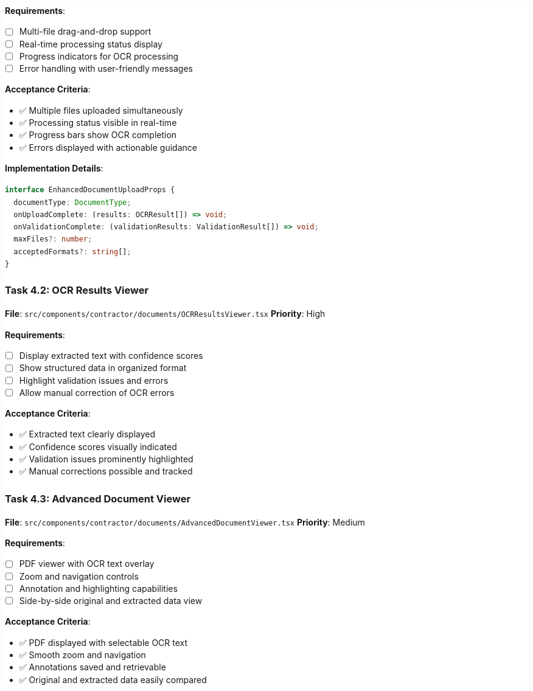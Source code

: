 **Requirements**:
- [ ] Multi-file drag-and-drop support
- [ ] Real-time processing status display
- [ ] Progress indicators for OCR processing
- [ ] Error handling with user-friendly messages

**Acceptance Criteria**:
- ✅ Multiple files uploaded simultaneously
- ✅ Processing status visible in real-time
- ✅ Progress bars show OCR completion
- ✅ Errors displayed with actionable guidance

**Implementation Details**:
```typescript
interface EnhancedDocumentUploadProps {
  documentType: DocumentType;
  onUploadComplete: (results: OCRResult[]) => void;
  onValidationComplete: (validationResults: ValidationResult[]) => void;
  maxFiles?: number;
  acceptedFormats?: string[];
}
```

### Task 4.2: OCR Results Viewer
**File**: `src/components/contractor/documents/OCRResultsViewer.tsx`
**Priority**: High

**Requirements**:
- [ ] Display extracted text with confidence scores
- [ ] Show structured data in organized format
- [ ] Highlight validation issues and errors
- [ ] Allow manual correction of OCR errors

**Acceptance Criteria**:
- ✅ Extracted text clearly displayed
- ✅ Confidence scores visually indicated
- ✅ Validation issues prominently highlighted
- ✅ Manual corrections possible and tracked

### Task 4.3: Advanced Document Viewer
**File**: `src/components/contractor/documents/AdvancedDocumentViewer.tsx`
**Priority**: Medium

**Requirements**:
- [ ] PDF viewer with OCR text overlay
- [ ] Zoom and navigation controls
- [ ] Annotation and highlighting capabilities
- [ ] Side-by-side original and extracted data view

**Acceptance Criteria**:
- ✅ PDF displayed with selectable OCR text
- ✅ Smooth zoom and navigation
- ✅ Annotations saved and retrievable
- ✅ Original and extracted data easily compared
